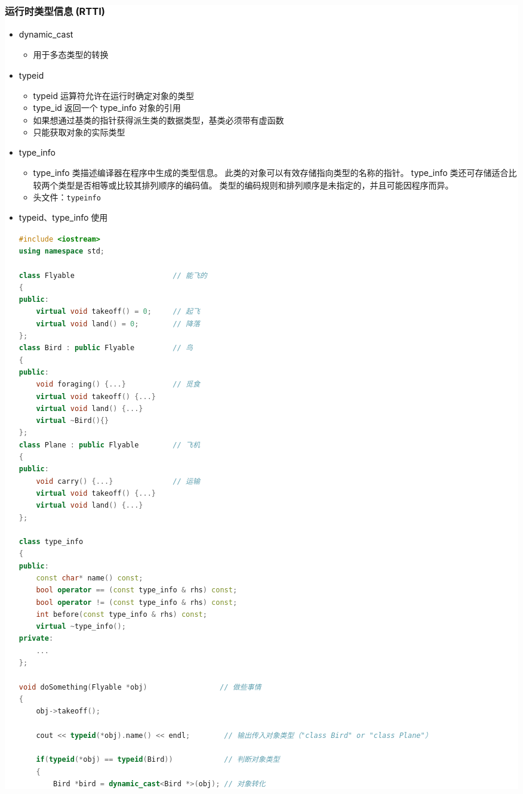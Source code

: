 ### 运行时类型信息 (RTTI) 
* dynamic_cast
  * 用于多态类型的转换

* typeid
  * typeid 运算符允许在运行时确定对象的类型
  * type\_id 返回一个 type\_info 对象的引用
  * 如果想通过基类的指针获得派生类的数据类型，基类必须带有虚函数
  * 只能获取对象的实际类型

* type_info

  * type_info 类描述编译器在程序中生成的类型信息。 此类的对象可以有效存储指向类型的名称的指针。 type_info 类还可存储适合比较两个类型是否相等或比较其排列顺序的编码值。 类型的编码规则和排列顺序是未指定的，并且可能因程序而异。
  * 头文件：`typeinfo`

* typeid、type_info 使用  

  ```cpp
  #include <iostream>
  using namespace std;

  class Flyable                       // 能飞的
  {
  public:
      virtual void takeoff() = 0;     // 起飞
      virtual void land() = 0;        // 降落
  };
  class Bird : public Flyable         // 鸟
  {
  public:
      void foraging() {...}           // 觅食
      virtual void takeoff() {...}
      virtual void land() {...}
      virtual ~Bird(){}
  };
  class Plane : public Flyable        // 飞机
  {
  public:
      void carry() {...}              // 运输
      virtual void takeoff() {...}
      virtual void land() {...}
  };

  class type_info
  {
  public:
      const char* name() const;
      bool operator == (const type_info & rhs) const;
      bool operator != (const type_info & rhs) const;
      int before(const type_info & rhs) const;
      virtual ~type_info();
  private:
      ...
  };

  void doSomething(Flyable *obj)                 // 做些事情
  {
      obj->takeoff();

      cout << typeid(*obj).name() << endl;        // 输出传入对象类型（"class Bird" or "class Plane"）

      if(typeid(*obj) == typeid(Bird))            // 判断对象类型
      {
          Bird *bird = dynamic_cast<Bird *>(obj); // 对象转化
  ```